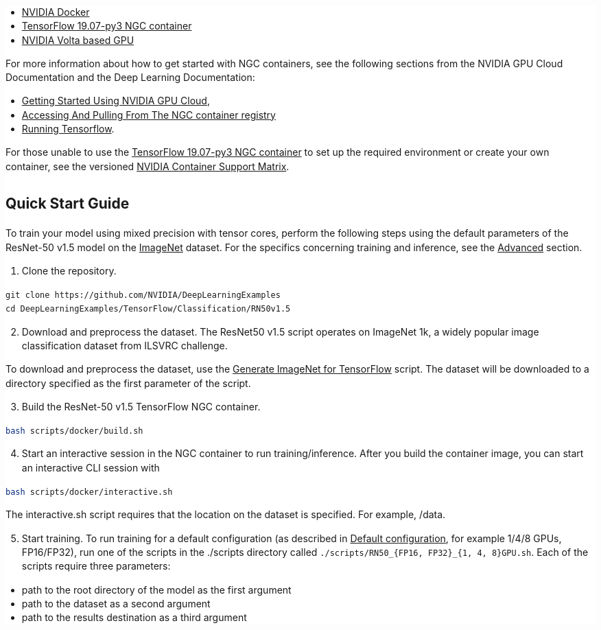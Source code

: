 * [NVIDIA Docker](https://github.com/NVIDIA/nvidia-docker)
* [TensorFlow 19.07-py3 NGC container](https://ngc.nvidia.com/catalog/containers/nvidia:tensorflow)
* [NVIDIA Volta based GPU](https://www.nvidia.com/en-us/data-center/volta-gpu-architecture/)

For more information about how to get started with NGC containers, see the
following sections from the NVIDIA GPU Cloud Documentation and the Deep Learning Documentation:
* [Getting Started Using NVIDIA GPU Cloud](https://docs.nvidia.com/ngc/ngc-getting-started-guide/index.html),
* [Accessing And Pulling From The NGC container registry](https://docs.nvidia.com/deeplearning/dgx/user-guide/index.html#accessing_registry)
* [Running Tensorflow](https://docs.nvidia.com/deeplearning/dgx/tensorflow-release-notes/running.html#running).

For those unable to use the [TensorFlow 19.07-py3 NGC container](https://ngc.nvidia.com/catalog/containers/nvidia:tensorflow) to set up the required environment or create your own container, see the versioned [NVIDIA Container Support Matrix](https://docs.nvidia.com/deeplearning/frameworks/support-matrix/index.html).

## Quick Start Guide
To train your model using mixed precision with tensor cores, perform the following steps using the default parameters of the ResNet-50 v1.5 model on the [ImageNet](http://www.image-net.org/) dataset. For the specifics concerning training and inference, see the [Advanced](#advanced) section.


1. Clone the repository.
```
git clone https://github.com/NVIDIA/DeepLearningExamples
cd DeepLearningExamples/TensorFlow/Classification/RN50v1.5
```

2. Download and preprocess the dataset.
The ResNet50 v1.5 script operates on ImageNet 1k, a widely popular image classification dataset from ILSVRC challenge.

To download and preprocess the dataset, use the [Generate ImageNet for TensorFlow](https://github.com/tensorflow/models/blob/master/research/inception/inception/data/download_and_preprocess_imagenet.sh) script. The dataset will be downloaded to a directory specified as the first parameter of the script.


3. Build the ResNet-50 v1.5 TensorFlow NGC container.
```bash
bash scripts/docker/build.sh
```

4. Start an interactive session in the NGC container to run training/inference.
After you build the container image, you can start an interactive CLI session with
```bash
bash scripts/docker/interactive.sh
```
The interactive.sh script requires that the location on the dataset is specified.  For example, /data.

5. Start training.
To run training for a default configuration (as described in [Default configuration](#default-configuration), for example 1/4/8 GPUs, FP16/FP32), run one of the scripts in the ./scripts directory called `./scripts/RN50_{FP16, FP32}_{1, 4, 8}GPU.sh`. Each of the scripts require three parameters: 
* path to the root directory of the model as the first argument
* path to the dataset as a second argument 
* path to the results destination as a third argument
